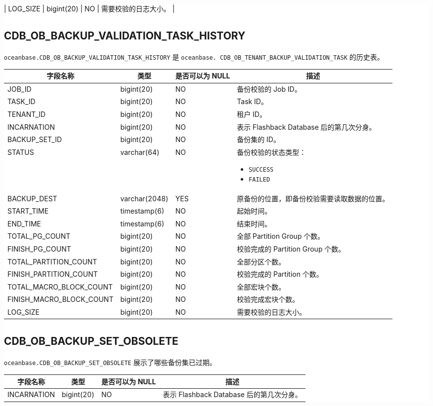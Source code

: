 | LOG_SIZE                 | bigint(20)    | NO             | 需要校验的日志大小。                                                                                                                            |

CDB_OB_BACKUP_VALIDATION_TASK_HISTORY
----------------------------------------------------------

`oceanbase.CDB_OB_BACKUP_VALIDATION_TASK_HISTORY` 是 `oceanbase. CDB_OB_TENANT_BACKUP_VALIDATION_TASK` 的历史表。

|         **字段名称**         |    **类型**     | **是否可以为 NULL** |                                                                  **描述**                                                                   |
|--------------------------|---------------|----------------|-------------------------------------------------------------------------------------------------------------------------------------------|
| JOB_ID                   | bigint(20)    | NO             | 备份校验的 Job ID。                                                                                                                             |
| TASK_ID                  | bigint(20)    | NO             | Task ID。                                                                                                                                  |
| TENANT_ID                | bigint(20)    | NO             | 租户 ID。                                                                                                                                    |
| INCARNATION              | bigint(20)    | NO             | 表示 Flashback Database 后的第几次分身。                                                                                                            |
| BACKUP_SET_ID            | bigint(20)    | NO             | 备份集的 ID。                                                                                                                                  |
| STATUS                   | varchar(64)   | NO             | 备份校验的状态类型： <ul><li> `SUCCESS` </li><li> `FAILED`  </li></ul>  |
| BACKUP_DEST              | varchar(2048) | YES            | 原备份的位置，即备份校验需要读取数据的位置。                                                                                                                    |
| START_TIME               | timestamp(6)  | NO             | 起始时间。                                                                                                                                     |
| END_TIME                 | timestamp(6)  | NO             | 结束时间。                                                                                                                                     |
| TOTAL_PG_COUNT           | bigint(20)    | NO             | 全部 Partition Group 个数。                                                                                                                    |
| FINISH_PG_COUNT          | bigint(20)    | NO             | 校验完成的 Partition Group 个数。                                                                                                                 |
| TOTAL_PARTITION_COUNT    | bigint(20)    | NO             | 全部分区个数。                                                                                                                                   |
| FINISH_PARTITION_COUNT   | bigint(20)    | NO             | 校验完成的 Partition 个数。                                                                                                                       |
| TOTAL_MACRO_BLOCK_COUNT  | bigint(20)    | NO             | 全部宏块个数。                                                                                                                                   |
| FINISH_MACRO_BLOCK_COUNT | bigint(20)    | NO             | 校验完成宏块个数。                                                                                                                                 |
| LOG_SIZE                 | bigint(20)    | NO             | 需要校验的日志大小。                                                                                                                                |

CDB_OB_BACKUP_SET_OBSOLETE
-----------------------------------------------

`oceanbase.CDB_OB_BACKUP_SET_OBSOLETE` 展示了哪些备份集已过期。

|           字段名称            |      类型       | 是否可以为 NULL |                                                                                                                                                                                                                          描述                                                                                                                                                                                                                           |
|---------------------------|---------------|------------|-------------------------------------------------------------------------------------------------------------------------------------------------------------------------------------------------------------------------------------------------------------------------------------------------------------------------------------------------------------------------------------------------------------------------------------------------------|
| INCARNATION               | bigint(20)    | NO         | 表示 Flashback Database 后的第几次分身。                                                                                                                                                                                                                                                                                                                                                                                                                        |